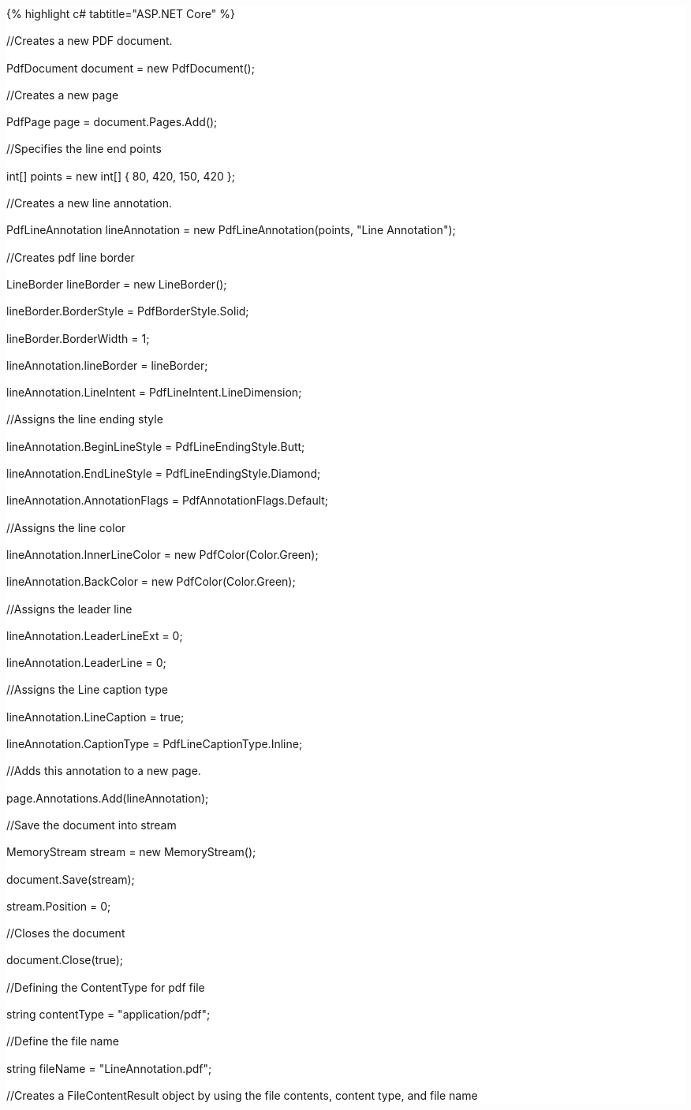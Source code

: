 {% highlight c# tabtitle="ASP.NET Core" %}

//Creates a new PDF document.

PdfDocument document = new PdfDocument();

//Creates a new page

PdfPage page = document.Pages.Add();

//Specifies the line end points

int[] points = new int[] { 80, 420, 150, 420 };

//Creates a new line annotation.

PdfLineAnnotation lineAnnotation = new PdfLineAnnotation(points, "Line Annotation");

//Creates pdf line border

LineBorder lineBorder = new LineBorder();

lineBorder.BorderStyle = PdfBorderStyle.Solid;

lineBorder.BorderWidth = 1;

lineAnnotation.lineBorder = lineBorder;

lineAnnotation.LineIntent = PdfLineIntent.LineDimension;

//Assigns the line ending style

lineAnnotation.BeginLineStyle = PdfLineEndingStyle.Butt;

lineAnnotation.EndLineStyle = PdfLineEndingStyle.Diamond;

lineAnnotation.AnnotationFlags = PdfAnnotationFlags.Default;

//Assigns the line color

lineAnnotation.InnerLineColor = new PdfColor(Color.Green);

lineAnnotation.BackColor = new PdfColor(Color.Green);

//Assigns the leader line

lineAnnotation.LeaderLineExt = 0;

lineAnnotation.LeaderLine = 0;

//Assigns the Line caption type

lineAnnotation.LineCaption = true;

lineAnnotation.CaptionType = PdfLineCaptionType.Inline;

//Adds this annotation to a new page.

page.Annotations.Add(lineAnnotation);

//Save the document into stream

MemoryStream stream = new MemoryStream();

document.Save(stream);

stream.Position = 0;

//Closes the document

document.Close(true);

//Defining the ContentType for pdf file

string contentType = "application/pdf";

//Define the file name

string fileName = "LineAnnotation.pdf";

//Creates a FileContentResult object by using the file contents, content type, and file name
